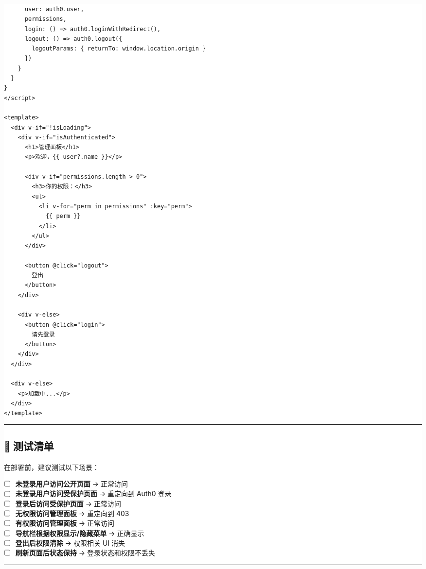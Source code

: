 ```vue
      user: auth0.user,
      permissions,
      login: () => auth0.loginWithRedirect(),
      logout: () => auth0.logout({
        logoutParams: { returnTo: window.location.origin }
      })
    }
  }
}
</script>

<template>
  <div v-if="!isLoading">
    <div v-if="isAuthenticated">
      <h1>管理面板</h1>
      <p>欢迎，{{ user?.name }}</p>

      <div v-if="permissions.length > 0">
        <h3>你的权限：</h3>
        <ul>
          <li v-for="perm in permissions" :key="perm">
            {{ perm }}
          </li>
        </ul>
      </div>

      <button @click="logout">
        登出
      </button>
    </div>

    <div v-else>
      <button @click="login">
        请先登录
      </button>
    </div>
  </div>

  <div v-else>
    <p>加载中...</p>
  </div>
</template>
```

---

## 🧪 测试清单

在部署前，建议测试以下场景：

- [ ] **未登录用户访问公开页面** → 正常访问
- [ ] **未登录用户访问受保护页面** → 重定向到 Auth0 登录
- [ ] **登录后访问受保护页面** → 正常访问
- [ ] **无权限访问管理面板** → 重定向到 403
- [ ] **有权限访问管理面板** → 正常访问
- [ ] **导航栏根据权限显示/隐藏菜单** → 正确显示
- [ ] **登出后权限清除** → 权限相关 UI 消失
- [ ] **刷新页面后状态保持** → 登录状态和权限不丢失

---

  [key: string]: any
  [key: string]: any